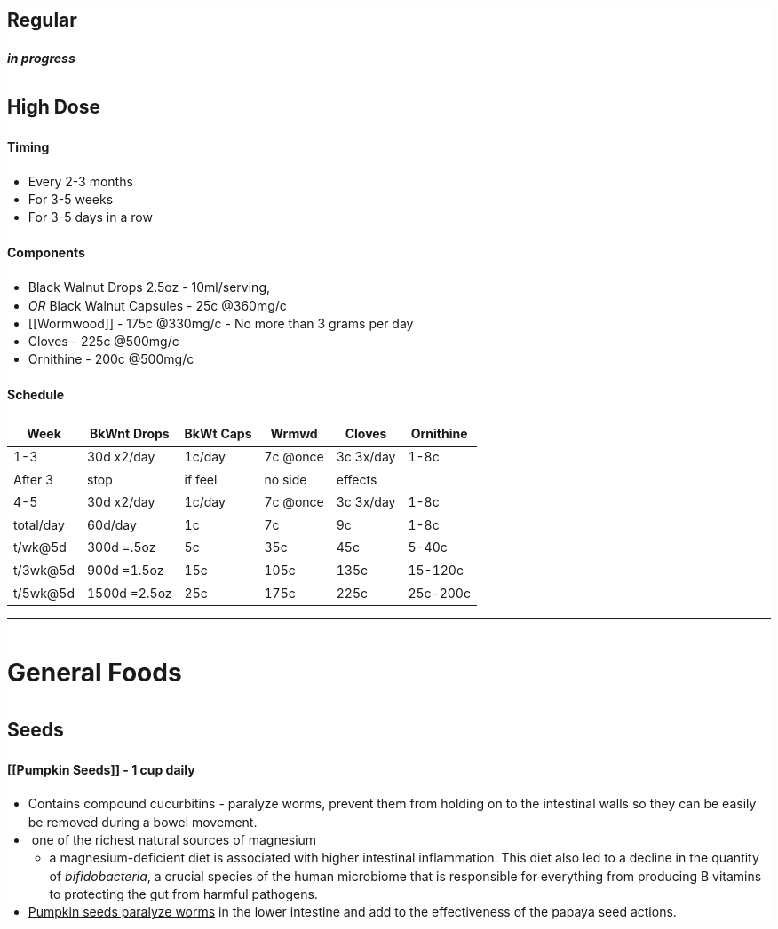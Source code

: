 ## Regular
 ***in progress***


## High Dose

#### Timing
- Every 2-3 months
- For 3-5 weeks
- For 3-5 days in a row

#### Components
- Black Walnut Drops 2.5oz - 10ml/serving, 
- *OR* Black Walnut Capsules - 25c @360mg/c
- [[Wormwood]] - 175c @330mg/c - No more than 3 grams per day
- Cloves - 225c @500mg/c
- Ornithine - 200c @500mg/c

#### Schedule
| Week      | BkWnt Drops  | BkWt Caps | Wrmwd    | Cloves    | Ornithine |
| --------- | ------------ | --------- | -------- | --------- | --------- |
| 1-3       | 30d x2/day   | 1c/day    | 7c @once | 3c 3x/day | 1-8c      |
| After 3   | stop         | if feel   | no side  | effects   |           |
| 4-5       | 30d x2/day   | 1c/day    | 7c @once | 3c 3x/day | 1-8c      |
| total/day | 60d/day      | 1c        | 7c       | 9c        | 1-8c      |
| t/wk@5d   | 300d =.5oz   | 5c        | 35c      | 45c       | 5-40c     |
| t/3wk@5d  | 900d =1.5oz  | 15c       | 105c     | 135c      | 15-120c   |
| t/5wk@5d  | 1500d =2.5oz | 25c       | 175c     | 225c      | 25c-200c          |


---

# General Foods


## Seeds

#### [[Pumpkin Seeds]] - 1 cup daily
- Contains compound cucurbitins - paralyze worms, prevent them from holding on to the intestinal walls so they can be easily be removed during a bowel movement.
-  one of the richest natural sources of magnesium
	- a magnesium-deficient diet is associated with higher intestinal inflammation. This diet also led to a decline in the quantity of _bifidobacteria_, a crucial species of the human microbiome that is responsible for everything from producing B vitamins to protecting the gut from harmful pathogens.
- [Pumpkin seeds paralyze worms](https://superfoodprofiles.com/pumpkin-seeds-parasites-intestinal-worms "Pumpkin Seeds and Parasites – Getting Rid of Human Intestinal Worms with Pumpkin Seeds") in the lower intestine and add to the effectiveness of the papaya seed actions.
